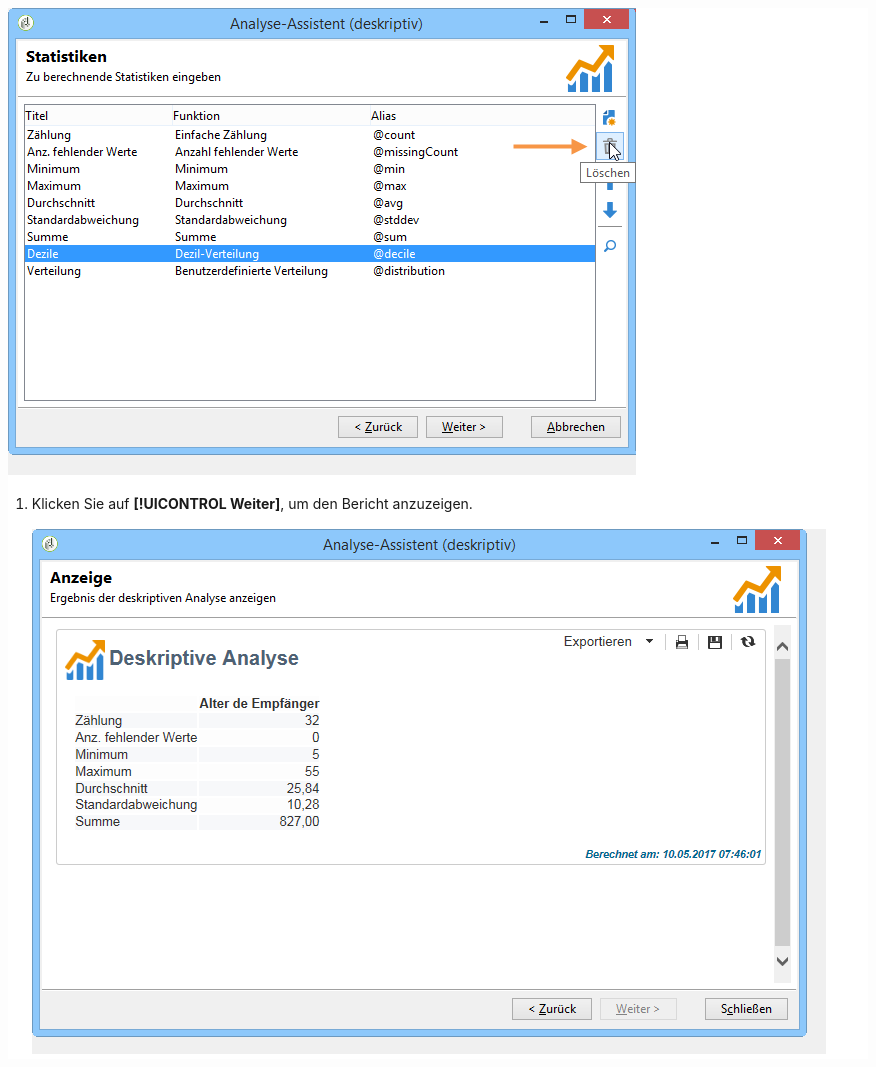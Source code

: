    ![](assets/s_ncs_user_report_wizard_012.png)

1. Klicken Sie auf **[!UICONTROL Weiter]**, um den Bericht anzuzeigen.

   ![](assets/s_ncs_user_report_wizard_013.png)

